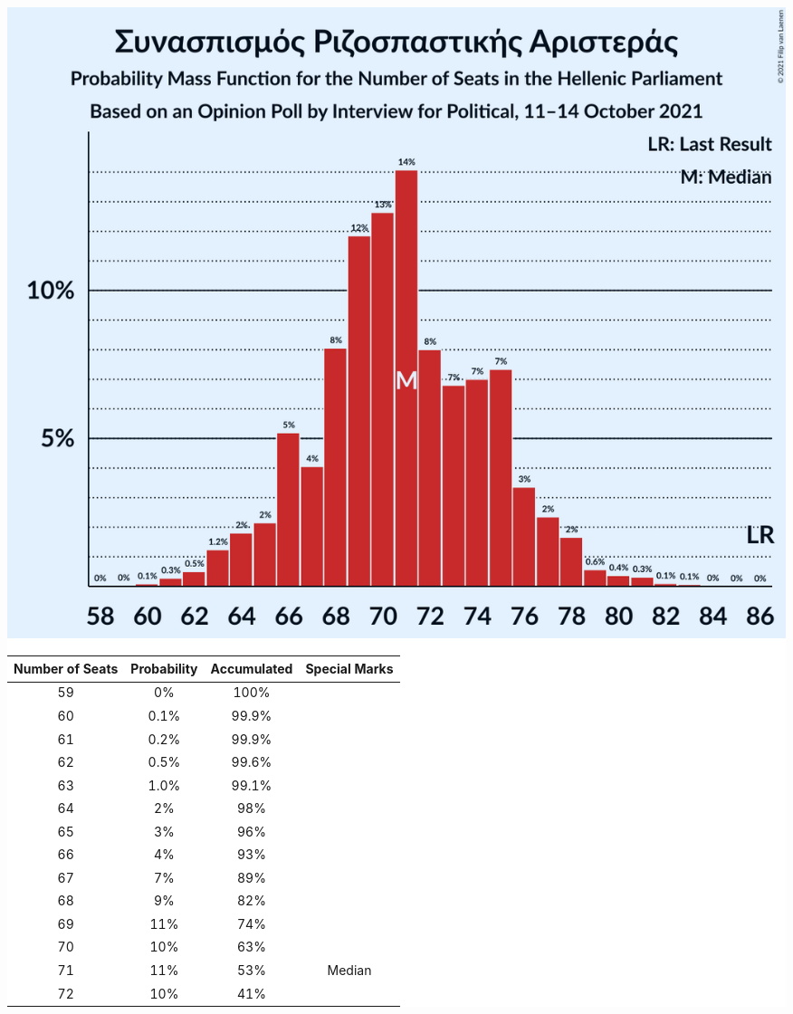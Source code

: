 ![Graph with seats probability mass function not yet produced](2021-10-14-Interview-seats-pmf-συνασπισμόςριζοσπαστικήςαριστεράς.png "Seats Probability Mass Function")

| Number of Seats | Probability | Accumulated | Special Marks |
|:---------------:|:-----------:|:-----------:|:-------------:|
| 59 | 0% | 100% |  |
| 60 | 0.1% | 99.9% |  |
| 61 | 0.2% | 99.9% |  |
| 62 | 0.5% | 99.6% |  |
| 63 | 1.0% | 99.1% |  |
| 64 | 2% | 98% |  |
| 65 | 3% | 96% |  |
| 66 | 4% | 93% |  |
| 67 | 7% | 89% |  |
| 68 | 9% | 82% |  |
| 69 | 11% | 74% |  |
| 70 | 10% | 63% |  |
| 71 | 11% | 53% | Median |
| 72 | 10% | 41% |  |